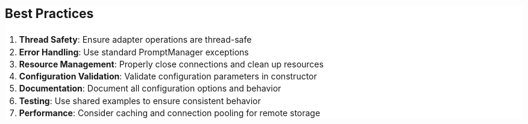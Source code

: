 ## Best Practices

1. **Thread Safety**: Ensure adapter operations are thread-safe
2. **Error Handling**: Use standard PromptManager exceptions
3. **Resource Management**: Properly close connections and clean up resources
4. **Configuration Validation**: Validate configuration parameters in constructor
5. **Documentation**: Document all configuration options and behavior
6. **Testing**: Use shared examples to ensure consistent behavior
7. **Performance**: Consider caching and connection pooling for remote storage